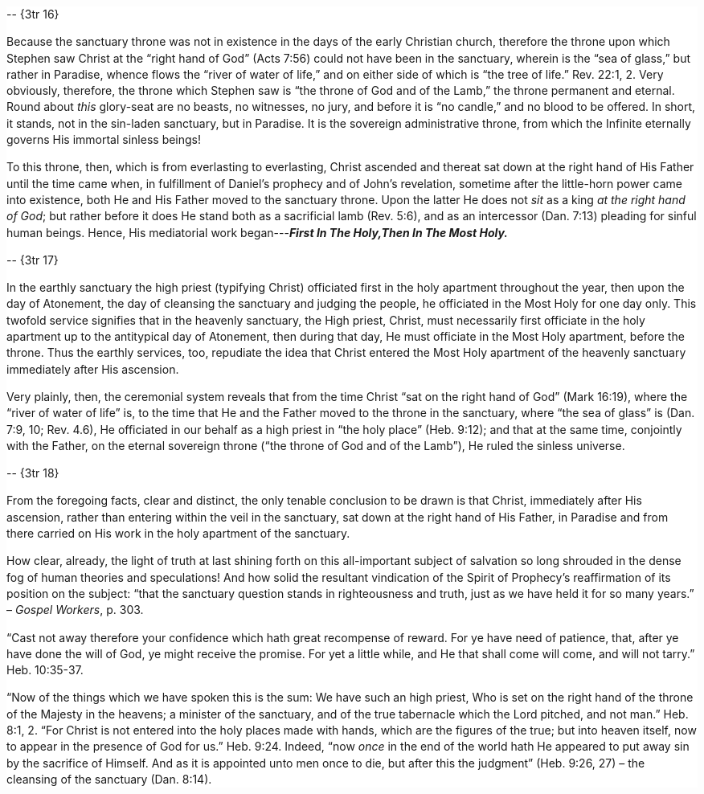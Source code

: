  -- {3tr 16}   
  
   Because the sanctuary throne was not in existence in the days of the early Christian church, therefore the throne upon which Stephen saw Christ at the “right hand of God” (Acts 7:56) could not have been in the sanctuary, wherein is the “sea of glass,” but rather in Paradise, whence flows the “river of water of life,” and on either side of which is “the tree of life.” Rev. 22:1, 2. Very obviously, therefore, the throne which Stephen saw is “the throne of God and of the Lamb,” the throne permanent and eternal. Round about _this_ glory-seat are no beasts, no witnesses, no jury, and before it is “no candle,” and no blood to be offered. In short, it stands, not in the sin-laden sanctuary, but in Paradise. It is the sovereign administrative throne, from which the Infinite eternally governs His immortal sinless beings!

 To this throne, then, which is from everlasting to everlasting, Christ ascended and thereat sat down at the right hand of His Father until the time came when, in fulfillment of Daniel’s prophecy and of John’s revelation, sometime after the little-horn power came into existence, both He and His Father moved to the sanctuary throne. Upon the latter He does not _sit_ as a king _at the right hand of God_; but rather before it does He stand both as a sacrificial lamb (Rev. 5:6), and as an intercessor (Dan. 7:13) pleading for sinful human beings. Hence, His mediatorial work began---**_First In The Holy,Then In The Most Holy._**

 -- {3tr 17}   
  
   In the earthly sanctuary the high priest (typifying Christ) officiated first in the holy apartment throughout the year, then upon the day of Atonement, the day of cleansing the sanctuary and judging the people, he officiated in the Most Holy for one day only. This twofold service signifies that in the heavenly sanctuary, the High priest, Christ, must necessarily first officiate in the holy apartment up to the antitypical day of Atonement, then during that day, He must officiate in the Most Holy apartment, before the throne. Thus the earthly services, too, repudiate the idea that Christ entered the Most Holy apartment of the heavenly sanctuary immediately after His ascension.

 Very plainly, then, the ceremonial system reveals that from the time Christ “sat on the right hand of God” (Mark 16:19), where the “river of water of life” is, to the time that He and the Father moved to the throne in the sanctuary, where “the sea of glass” is (Dan. 7:9, 10; Rev. 4.6), He officiated in our behalf as a high priest in “the holy place” (Heb. 9:12); and that at the same time, conjointly with the Father, on the eternal sovereign throne (“the throne of God and of the Lamb”), He ruled the sinless universe.

 -- {3tr 18}   
  
   From the foregoing facts, clear and distinct, the only tenable conclusion to be drawn is that Christ, immediately after His ascension, rather than entering within the veil in the sanctuary, sat down at the right hand of His Father, in Paradise and from there carried on His work in the holy apartment of the sanctuary.

 How clear, already, the light of truth at last shining forth on this all-important subject of salvation so long shrouded in the dense fog of human theories and speculations! And how solid the resultant vindication of the Spirit of Prophecy’s reaffirmation of its position on the subject: “that the sanctuary question stands in righteousness and truth, just as we have held it for so many years.” – _Gospel Workers_, p. 303.

 “Cast not away therefore your confidence which hath great recompense of reward. For ye have need of patience, that, after ye have done the will of God, ye might receive the promise. For yet a little while, and He that shall come will come, and will not tarry.” Heb. 10:35-37.

 “Now of the things which we have spoken this is the sum: We have such an high priest, Who is set on the right hand of the throne of the Majesty in the heavens; a minister of the sanctuary, and of the true tabernacle which the Lord pitched, and not man.” Heb. 8:1, 2. “For Christ is not entered into the holy places made with hands, which are the figures of the true; but into heaven itself, now to appear in the presence of God for us.” Heb. 9:24. Indeed, “now _once_ in the end of the world hath He appeared to put away sin by the sacrifice of Himself. And as it is appointed unto men once to die, but after this the judgment” (Heb. 9:26, 27) – the cleansing of the sanctuary (Dan. 8:14).
